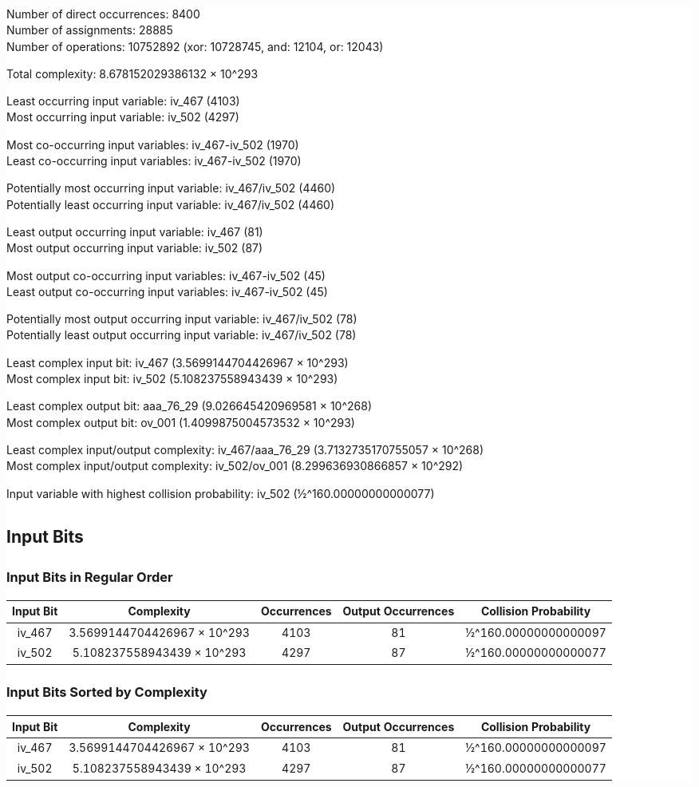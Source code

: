 Number of direct occurrences: 8400  
Number of assignments: 28885  
Number of operations: 10752892
(xor: 10728745,
and: 12104,
or: 12043)

Total complexity: 8.678152029386132 × 10^293

Least occurring input variable: iv_467 (4103)  
Most occurring input variable: iv_502 (4297)

Most co-occurring input variables: iv_467-iv_502 (1970)  
Least co-occurring input variables: iv_467-iv_502 (1970)

Potentially most occurring input variable: iv_467/iv_502 (4460)  
Potentially least occurring input variable: iv_467/iv_502 (4460)

Least output occurring input variable: iv_467 (81)  
Most output occurring input variable: iv_502 (87)

Most output co-occurring input variables: iv_467-iv_502 (45)  
Least output co-occurring input variables: iv_467-iv_502 (45)

Potentially most output occurring input variable: iv_467/iv_502 (78)  
Potentially least output occurring input variable: iv_467/iv_502 (78)

Least complex input bit: iv_467 (3.5699144704426967 × 10^293)  
Most complex input bit: iv_502 (5.108237558943439 × 10^293)

Least complex output bit: aaa_76_29 (9.026645420969581 × 10^268)  
Most complex output bit: ov_001 (1.4099875004573532 × 10^293)

Least complex input/output complexity: iv_467/aaa_76_29 (3.7132735170755057 × 10^268)  
Most complex input/output complexity: iv_502/ov_001 (8.299636930866857 × 10^292)

Input variable with highest collision probability: iv_502 (½^160.00000000000077)

## Input Bits

### Input Bits in Regular Order

| Input Bit | Complexity | Occurrences | Output Occurrences | Collision Probability |
|:---------:|:----------:|:-----------:|:------------------:|:---------------------:|
| iv_467 | 3.5699144704426967 × 10^293 | 4103 | 81 | ½^160.00000000000097 |
| iv_502 | 5.108237558943439 × 10^293 | 4297 | 87 | ½^160.00000000000077 |

### Input Bits Sorted by Complexity

| Input Bit | Complexity | Occurrences | Output Occurrences | Collision Probability |
|:---------:|:----------:|:-----------:|:------------------:|:---------------------:|
| iv_467 | 3.5699144704426967 × 10^293 | 4103 | 81 | ½^160.00000000000097 |
| iv_502 | 5.108237558943439 × 10^293 | 4297 | 87 | ½^160.00000000000077 |
